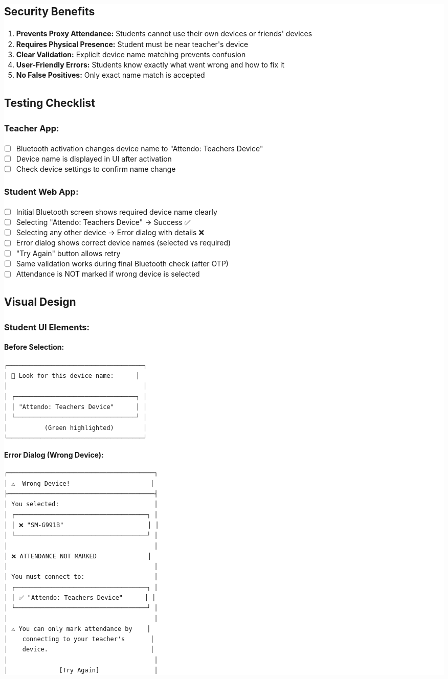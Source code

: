 ## Security Benefits

1. **Prevents Proxy Attendance:** Students cannot use their own devices or friends' devices
2. **Requires Physical Presence:** Student must be near teacher's device
3. **Clear Validation:** Explicit device name matching prevents confusion
4. **User-Friendly Errors:** Students know exactly what went wrong and how to fix it
5. **No False Positives:** Only exact name match is accepted

## Testing Checklist

### Teacher App:
- [ ] Bluetooth activation changes device name to "Attendo: Teachers Device"
- [ ] Device name is displayed in UI after activation
- [ ] Check device settings to confirm name change

### Student Web App:
- [ ] Initial Bluetooth screen shows required device name clearly
- [ ] Selecting "Attendo: Teachers Device" → Success ✅
- [ ] Selecting any other device → Error dialog with details ❌
- [ ] Error dialog shows correct device names (selected vs required)
- [ ] "Try Again" button allows retry
- [ ] Same validation works during final Bluetooth check (after OTP)
- [ ] Attendance is NOT marked if wrong device is selected

## Visual Design

### Student UI Elements:

**Before Selection:**
```
┌─────────────────────────────────────┐
│ 🔵 Look for this device name:      │
│                                     │
│ ┌─────────────────────────────────┐ │
│ │ "Attendo: Teachers Device"      │ │
│ └─────────────────────────────────┘ │
│          (Green highlighted)        │
└─────────────────────────────────────┘
```

**Error Dialog (Wrong Device):**
```
┌────────────────────────────────────────┐
│ ⚠️  Wrong Device!                      │
├────────────────────────────────────────┤
│ You selected:                          │
│ ┌────────────────────────────────────┐ │
│ │ ❌ "SM-G991B"                       │ │
│ └────────────────────────────────────┘ │
│                                        │
│ ❌ ATTENDANCE NOT MARKED              │
│                                        │
│ You must connect to:                   │
│ ┌────────────────────────────────────┐ │
│ │ ✅ "Attendo: Teachers Device"      │ │
│ └────────────────────────────────────┘ │
│                                        │
│ ⚠️ You can only mark attendance by    │
│    connecting to your teacher's       │
│    device.                            │
│                                        │
│              [Try Again]               │
```